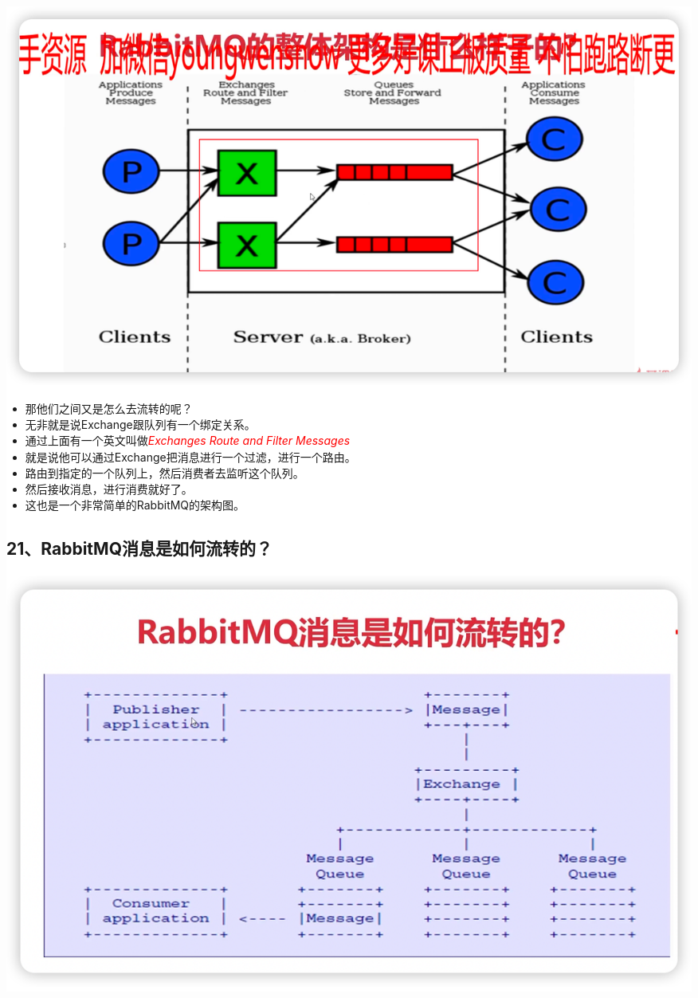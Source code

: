 ![image-20221003184521845](typora_img/image-20221003184521845.png)

+ 那他们之间又是怎么去流转的呢？
+ 无非就是说Exchange跟队列有一个绑定关系。
+ 通过上面有一个英文叫做<i><font style="color:red">Exchanges Route and Filter Messages</font></i>
+ 就是说他可以通过Exchange把消息进行一个过滤，进行一个路由。
+ 路由到指定的一个队列上，然后消费者去监听这个队列。
+ 然后接收消息，进行消费就好了。
+ 这也是一个非常简单的RabbitMQ的架构图。

## 21、RabbitMQ消息是如何流转的？

![image-20221003184949257](typora_img/image-20221003184949257.png)

